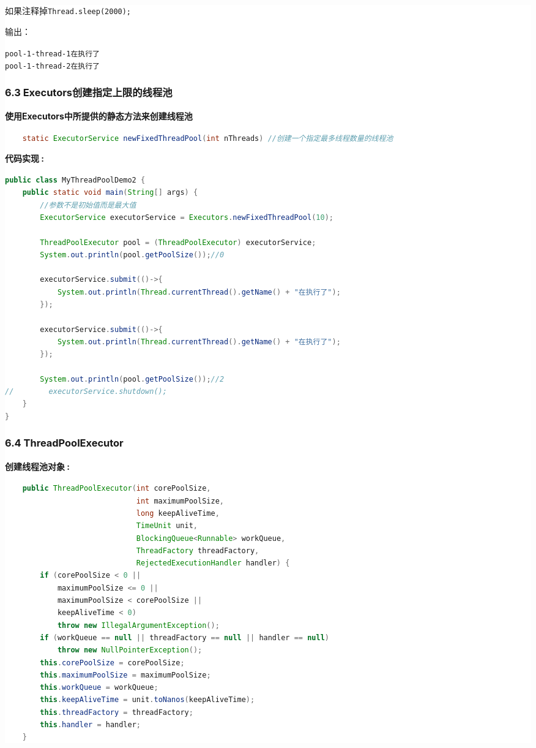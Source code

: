 如果注释掉`Thread.sleep(2000);`

输出：

```
pool-1-thread-1在执行了
pool-1-thread-2在执行了
```

### 6.3 Executors创建指定上限的线程池

**使用Executors中所提供的静态方法来创建线程池**

```java
    static ExecutorService newFixedThreadPool(int nThreads) //创建一个指定最多线程数量的线程池
```

**代码实现 :** 

```java
public class MyThreadPoolDemo2 {
    public static void main(String[] args) {
        //参数不是初始值而是最大值
        ExecutorService executorService = Executors.newFixedThreadPool(10);

        ThreadPoolExecutor pool = (ThreadPoolExecutor) executorService;
        System.out.println(pool.getPoolSize());//0

        executorService.submit(()->{
            System.out.println(Thread.currentThread().getName() + "在执行了");
        });

        executorService.submit(()->{
            System.out.println(Thread.currentThread().getName() + "在执行了");
        });

        System.out.println(pool.getPoolSize());//2
//        executorService.shutdown();
    }
}
```

### 6.4 ThreadPoolExecutor

**创建线程池对象 :** 

```java
    public ThreadPoolExecutor(int corePoolSize,
                              int maximumPoolSize,
                              long keepAliveTime,
                              TimeUnit unit,
                              BlockingQueue<Runnable> workQueue,
                              ThreadFactory threadFactory,
                              RejectedExecutionHandler handler) {
        if (corePoolSize < 0 ||
            maximumPoolSize <= 0 ||
            maximumPoolSize < corePoolSize ||
            keepAliveTime < 0)
            throw new IllegalArgumentException();
        if (workQueue == null || threadFactory == null || handler == null)
            throw new NullPointerException();
        this.corePoolSize = corePoolSize;
        this.maximumPoolSize = maximumPoolSize;
        this.workQueue = workQueue;
        this.keepAliveTime = unit.toNanos(keepAliveTime);
        this.threadFactory = threadFactory;
        this.handler = handler;
    }
```